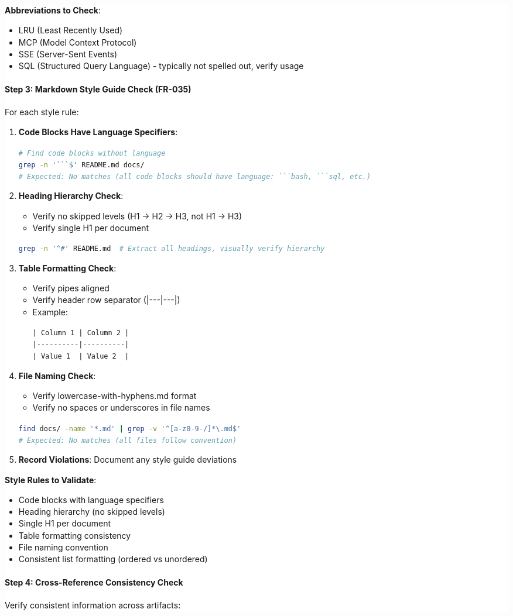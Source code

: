 **Abbreviations to Check**:
- LRU (Least Recently Used)
- MCP (Model Context Protocol)
- SSE (Server-Sent Events)
- SQL (Structured Query Language) - typically not spelled out, verify usage

#### Step 3: Markdown Style Guide Check (FR-035)

For each style rule:

1. **Code Blocks Have Language Specifiers**:
   ```bash
   # Find code blocks without language
   grep -n '```$' README.md docs/
   # Expected: No matches (all code blocks should have language: ```bash, ```sql, etc.)
   ```

2. **Heading Hierarchy Check**:
   - Verify no skipped levels (H1 → H2 → H3, not H1 → H3)
   - Verify single H1 per document
   ```bash
   grep -n '^#' README.md  # Extract all headings, visually verify hierarchy
   ```

3. **Table Formatting Check**:
   - Verify pipes aligned
   - Verify header row separator (|---|---|)
   - Example:
     ```
     | Column 1 | Column 2 |
     |----------|----------|
     | Value 1  | Value 2  |
     ```

4. **File Naming Check**:
   - Verify lowercase-with-hyphens.md format
   - Verify no spaces or underscores in file names
   ```bash
   find docs/ -name '*.md' | grep -v '^[a-z0-9-/]*\.md$'
   # Expected: No matches (all files follow convention)
   ```

5. **Record Violations**: Document any style guide deviations

**Style Rules to Validate**:
- Code blocks with language specifiers
- Heading hierarchy (no skipped levels)
- Single H1 per document
- Table formatting consistency
- File naming convention
- Consistent list formatting (ordered vs unordered)

#### Step 4: Cross-Reference Consistency Check

Verify consistent information across artifacts:
